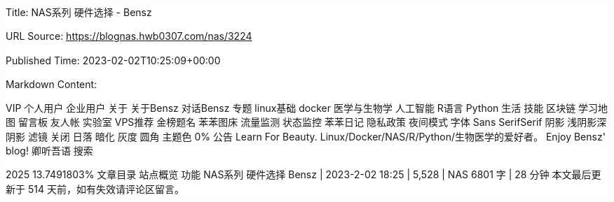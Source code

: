 Title: NAS系列 硬件选择 - Bensz

URL Source: https://blognas.hwb0307.com/nas/3224

Published Time: 2023-02-02T10:25:09+00:00

Markdown Content:
 
 VIP
 个人用户
 企业用户
 关于
关于Bensz
对话Bensz
 专题
linux基础
docker
医学与生物学
人工智能
R语言
Python
生活
技能
区块链
 学习地图
 留言板
 友人帐
 实验室
 VPS推荐
 金榜题名
 苯苯图床
 流量监测
 状态监控
 苯苯日记
 隐私政策
夜间模式
字体
Sans SerifSerif
阴影
浅阴影深阴影
滤镜
关闭 日落 暗化 灰度
圆角
主题色
0%
公告
Learn For Beauty.
Linux/Docker/NAS/R/Python/生物医学的爱好者。
Enjoy Bensz' blog!
卿听吾语
 搜索


2025
13.7491803%
文章目录
站点概览
功能
NAS系列 硬件选择
 Bensz |  2023-2-02 18:25 |  5,528 |  NAS
 6801 字 |  28 分钟
本文最后更新于 514 天前，如有失效请评论区留言。
